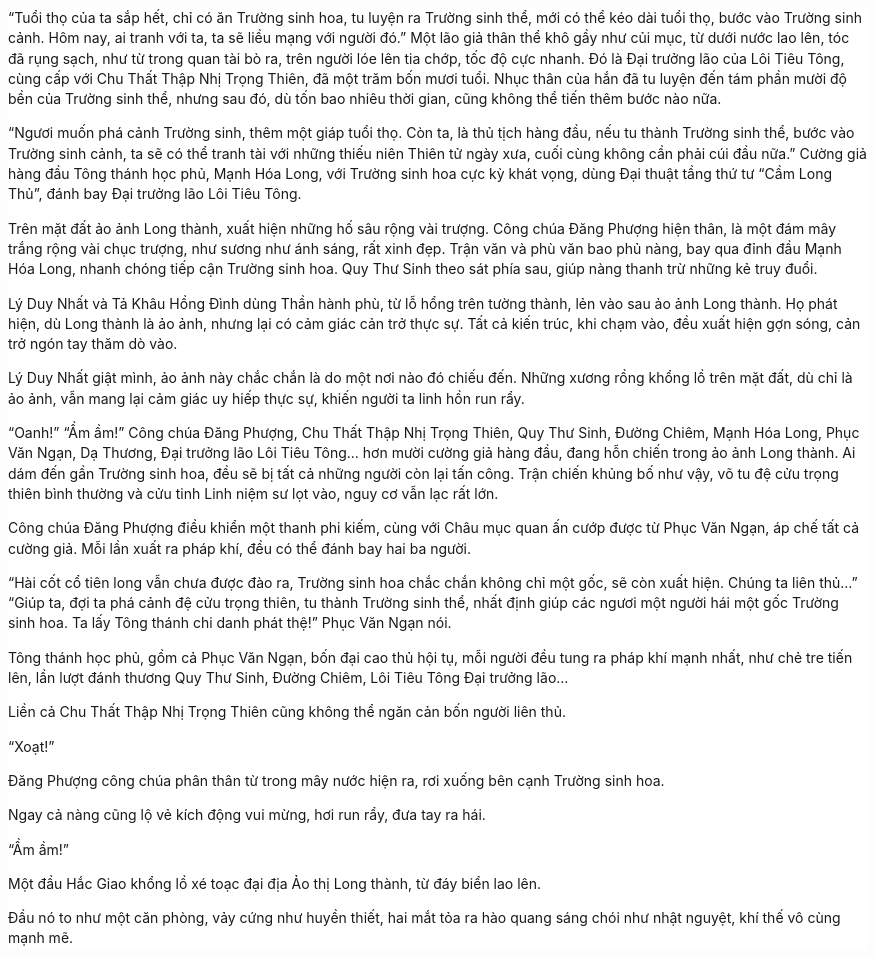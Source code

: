 “Tuổi thọ của ta sắp hết, chỉ có ăn Trường sinh hoa, tu luyện ra Trường sinh thể, mới có thể kéo dài tuổi thọ, bước vào Trường sinh cảnh. Hôm nay, ai tranh với ta, ta sẽ liều mạng với người đó.” Một lão giả thân thể khô gầy như củi mục, từ dưới nước lao lên, tóc đã rụng sạch, như từ trong quan tài bò ra, trên người lóe lên tia chớp, tốc độ cực nhanh. Đó là Đại trưởng lão của Lôi Tiêu Tông, cùng cấp với Chu Thất Thập Nhị Trọng Thiên, đã một trăm bốn mươi tuổi. Nhục thân của hắn đã tu luyện đến tám phần mười độ bền của Trường sinh thể, nhưng sau đó, dù tốn bao nhiêu thời gian, cũng không thể tiến thêm bước nào nữa.

“Ngươi muốn phá cảnh Trường sinh, thêm một giáp tuổi thọ. Còn ta, là thủ tịch hàng đầu, nếu tu thành Trường sinh thể, bước vào Trường sinh cảnh, ta sẽ có thể tranh tài với những thiếu niên Thiên tử ngày xưa, cuối cùng không cần phải cúi đầu nữa.” Cường giả hàng đầu Tông thánh học phủ, Mạnh Hóa Long, với Trường sinh hoa cực kỳ khát vọng, dùng Đại thuật tầng thứ tư “Cầm Long Thủ”, đánh bay Đại trưởng lão Lôi Tiêu Tông.

Trên mặt đất ảo ảnh Long thành, xuất hiện những hố sâu rộng vài trượng. Công chúa Đăng Phượng hiện thân, là một đám mây trắng rộng vài chục trượng, như sương như ánh sáng, rất xinh đẹp. Trận văn và phù văn bao phủ nàng, bay qua đỉnh đầu Mạnh Hóa Long, nhanh chóng tiếp cận Trường sinh hoa. Quy Thư Sinh theo sát phía sau, giúp nàng thanh trừ những kẻ truy đuổi.

Lý Duy Nhất và Tả Khâu Hồng Đình dùng Thần hành phù, từ lỗ hổng trên tường thành, lẻn vào sau ảo ảnh Long thành. Họ phát hiện, dù Long thành là ảo ảnh, nhưng lại có cảm giác cản trở thực sự. Tất cả kiến trúc, khi chạm vào, đều xuất hiện gợn sóng, cản trở ngón tay thăm dò vào.

Lý Duy Nhất giật mình, ảo ảnh này chắc chắn là do một nơi nào đó chiếu đến. Những xương rồng khổng lồ trên mặt đất, dù chỉ là ảo ảnh, vẫn mang lại cảm giác uy hiếp thực sự, khiến người ta linh hồn run rẩy.

“Oanh!” “Ầm ầm!” Công chúa Đăng Phượng, Chu Thất Thập Nhị Trọng Thiên, Quy Thư Sinh, Đường Chiêm, Mạnh Hóa Long, Phục Văn Ngạn, Dạ Thương, Đại trưởng lão Lôi Tiêu Tông... hơn mười cường giả hàng đầu, đang hỗn chiến trong ảo ảnh Long thành. Ai dám đến gần Trường sinh hoa, đều sẽ bị tất cả những người còn lại tấn công. Trận chiến khủng bố như vậy, võ tu đệ cửu trọng thiên bình thường và cửu tinh Linh niệm sư lọt vào, nguy cơ vẫn lạc rất lớn.

Công chúa Đăng Phượng điều khiển một thanh phi kiếm, cùng với Châu mục quan ấn cướp được từ Phục Văn Ngạn, áp chế tất cả cường giả. Mỗi lần xuất ra pháp khí, đều có thể đánh bay hai ba người.

“Hài cốt cổ tiên long vẫn chưa được đào ra, Trường sinh hoa chắc chắn không chỉ một gốc, sẽ còn xuất hiện. Chúng ta liên thủ…”
“Giúp ta, đợi ta phá cảnh đệ cửu trọng thiên, tu thành Trường sinh thể, nhất định giúp các ngươi một người hái một gốc Trường sinh hoa. Ta lấy Tông thánh chi danh phát thệ!” Phục Văn Ngạn nói.

Tông thánh học phủ, gồm cả Phục Văn Ngạn, bốn đại cao thủ hội tụ, mỗi người đều tung ra pháp khí mạnh nhất, như chẻ tre tiến lên, lần lượt đánh thương Quy Thư Sinh, Đường Chiêm, Lôi Tiêu Tông Đại trưởng lão…

Liền cả Chu Thất Thập Nhị Trọng Thiên cũng không thể ngăn cản bốn người liên thủ.

“Xoạt!”

Đăng Phượng công chúa phân thân từ trong mây nước hiện ra, rơi xuống bên cạnh Trường sinh hoa.

Ngay cả nàng cũng lộ vẻ kích động vui mừng, hơi run rẩy, đưa tay ra hái.

“Ầm ầm!”

Một đầu Hắc Giao khổng lồ xé toạc đại địa Ảo thị Long thành, từ đáy biển lao lên.

Đầu nó to như một căn phòng, vảy cứng như huyền thiết, hai mắt tỏa ra hào quang sáng chói như nhật nguyệt, khí thế vô cùng mạnh mẽ.
